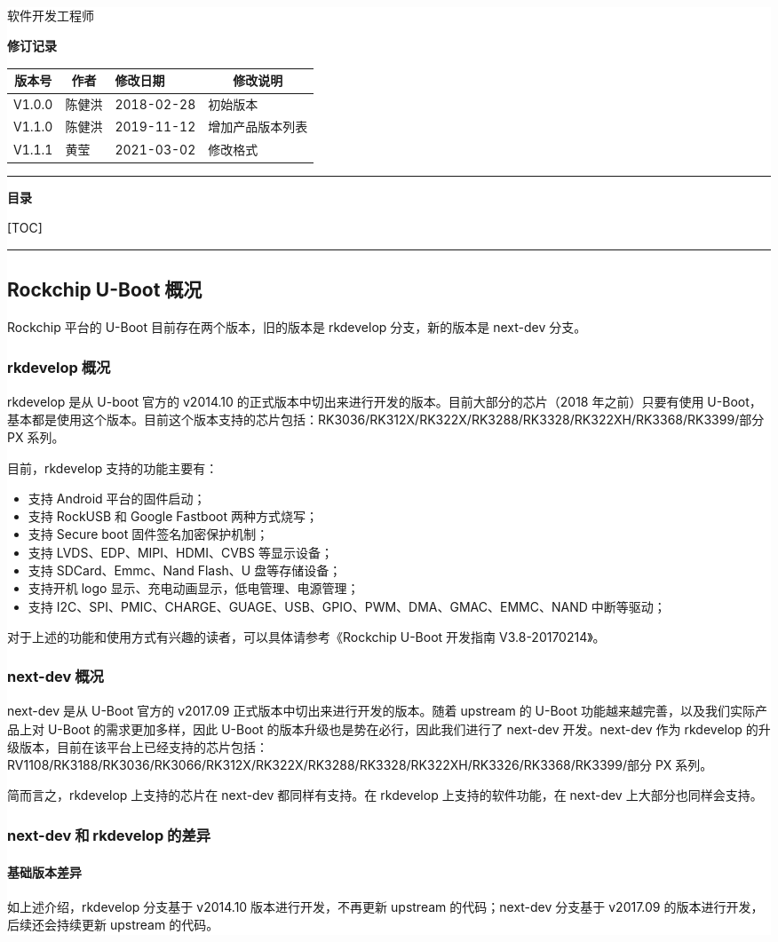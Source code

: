 软件开发工程师

**修订记录**

| **版本号** | **作者** | **修改日期** | **修改说明**                                 |
| ---------- | -------- | :----------- | ------------- |
| V1.0.0     | 陈健洪     | 2018-02-28   | 初始版本      |
| V1.1.0     | 陈健洪     | 2019-11-12   | 增加产品版本列表 |
| V1.1.1     | 黄莹     | 2021-03-02   | 修改格式        |

---

**目录**

[TOC]

---

## Rockchip U-Boot 概况

Rockchip 平台的 U-Boot 目前存在两个版本，旧的版本是 rkdevelop 分支，新的版本是 next-dev 分支。

### rkdevelop 概况

rkdevelop 是从 U-boot 官方的 v2014.10 的正式版本中切出来进行开发的版本。目前大部分的芯片（2018 年之前）只要有使用 U-Boot，基本都是使用这个版本。目前这个版本支持的芯片包括：RK3036/RK312X/RK322X/RK3288/RK3328/RK322XH/RK3368/RK3399/部分 PX 系列。

目前，rkdevelop 支持的功能主要有：

- 支持 Android 平台的固件启动；
- 支持 RockUSB 和 Google Fastboot 两种方式烧写；
- 支持 Secure boot 固件签名加密保护机制；
- 支持 LVDS、EDP、MIPI、HDMI、CVBS 等显示设备；
- 支持 SDCard、Emmc、Nand Flash、U 盘等存储设备；
- 支持开机 logo 显示、充电动画显示，低电管理、电源管理；
- 支持 I2C、SPI、PMIC、CHARGE、GUAGE、USB、GPIO、PWM、DMA、GMAC、EMMC、NAND 中断等驱动；

对于上述的功能和使用方式有兴趣的读者，可以具体请参考《Rockchip U-Boot 开发指南 V3.8-20170214》。

### next-dev 概况

next-dev 是从 U-Boot 官方的 v2017.09 正式版本中切出来进行开发的版本。随着 upstream 的 U-Boot 功能越来越完善，以及我们实际产品上对 U-Boot 的需求更加多样，因此 U-Boot 的版本升级也是势在必行，因此我们进行了 next-dev 开发。next-dev 作为 rkdevelop 的升级版本，目前在该平台上已经支持的芯片包括：RV1108/RK3188/RK3036/RK3066/RK312X/RK322X/RK3288/RK3328/RK322XH/RK3326/RK3368/RK3399/部分 PX 系列。

简而言之，rkdevelop 上支持的芯片在 next-dev 都同样有支持。在 rkdevelop 上支持的软件功能，在 next-dev 上大部分也同样会支持。

### next-dev 和 rkdevelop 的差异

#### 基础版本差异

如上述介绍，rkdevelop 分支基于 v2014.10 版本进行开发，不再更新 upstream 的代码；next-dev 分支基于 v2017.09 的版本进行开发，后续还会持续更新 upstream 的代码。
